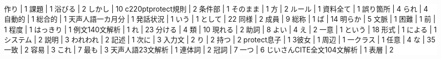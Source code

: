 作り | 1
課題 | 1
浴びる | 2
しかし | 10
c220ptprotect規則 | 2
条件部 | 1
そのまま | 1
方 | 2
ルール | 1
資料全て | 1
誤り箇所 | 4
られ | 4
自動的 | 1
総合的 | 1
天声人語一カ月分 | 1
発話状況 | 1
いう | 1
として | 22
同様 | 2
成員 | 9
総称 | 1
ば | 14
明らか | 5
文脈 | 1
困難 | 1
前 | 1
程度 | 1
はっきり | 1
例文140文解析 | 1
れ | 23
分ける | 4
類 | 10
現れる | 2
助詞 | 8
よい | 4
え | 2
一意 | 1
という | 18
形式 | 1
による | 1
システム | 2
説明 | 3
われわれ | 2
記述 | 1
次に | 3
入力文 | 2
り | 2
持つ | 2
protect息子 | 1
3彼女 | 1
周辺 | 1
一クラス | 1
任意 | 4
な | 35
一致 | 2
容易 | 3
これ | 7
最も | 3
天声人語23文解析 | 1
連体詞 | 2
冠詞 | 7
一つ | 6
じいさんCITE全文104文解析 | 1
表層 | 2